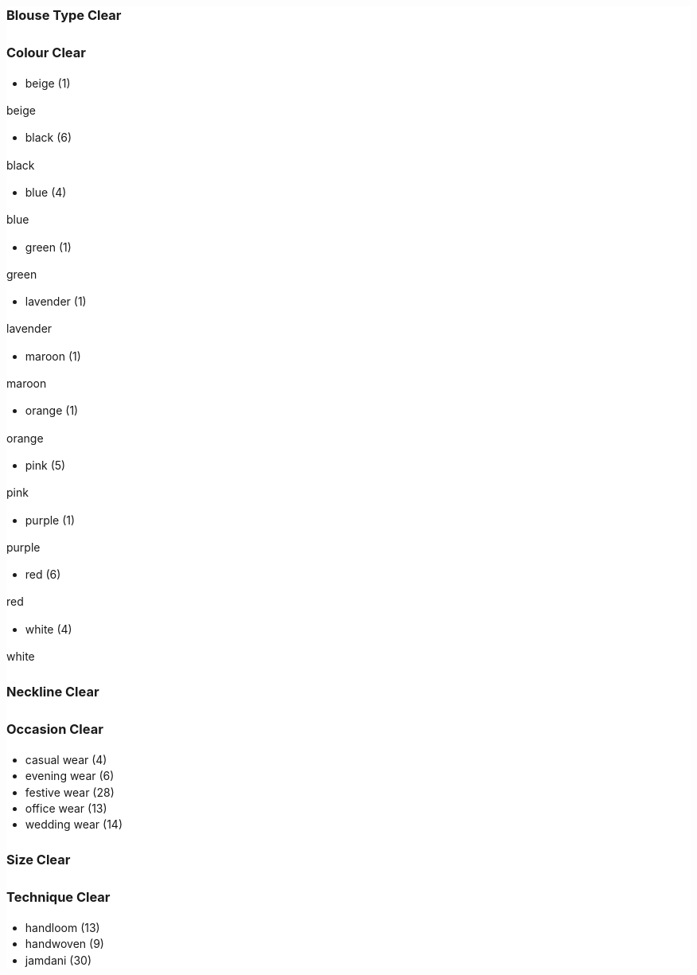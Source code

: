 ### Blouse Type Clear

### Colour Clear

- beige (1)

beige
- black (6)

black
- blue (4)

blue
- green (1)

green
- lavender (1)

lavender
- maroon (1)

maroon
- orange (1)

orange
- pink (5)

pink
- purple (1)

purple
- red (6)

red
- white (4)

white

### Neckline Clear

### Occasion Clear

- casual wear (4)
- evening wear (6)
- festive wear (28)
- office wear (13)
- wedding wear (14)

### Size Clear

### Technique Clear

- handloom (13)
- handwoven (9)
- jamdani (30)
